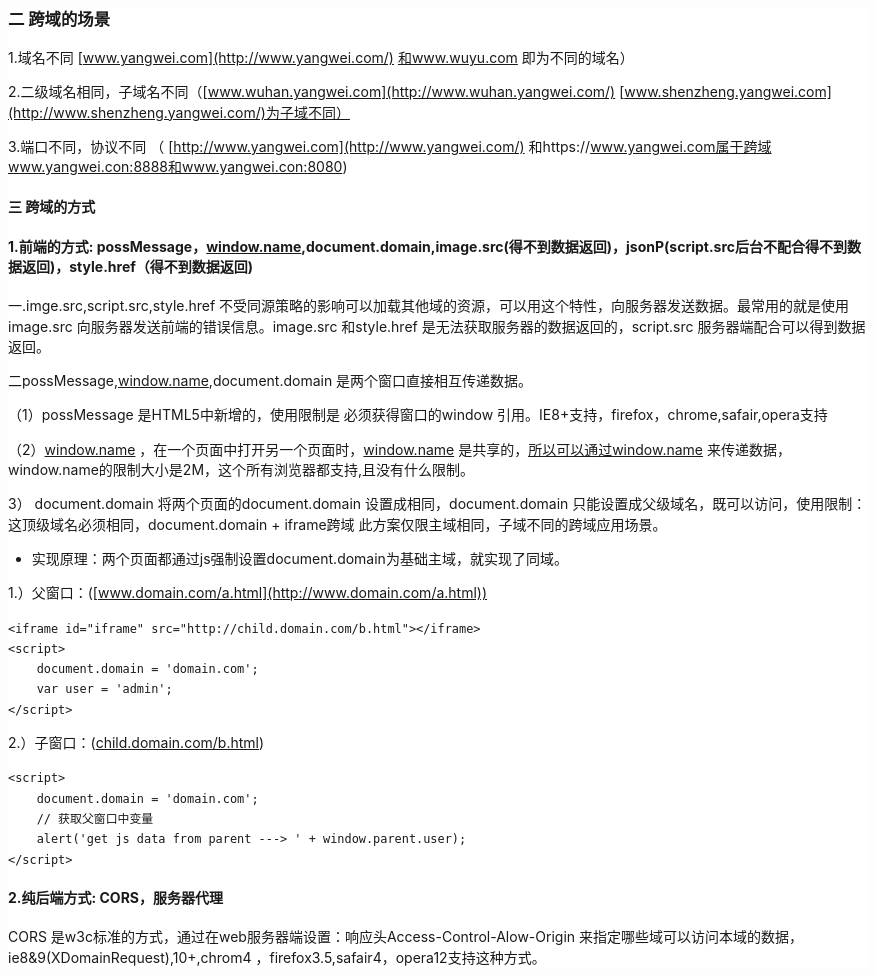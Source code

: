 ### 二 跨域的场景

1.域名不同 [www.yangwei.com](http://www.yangwei.com/) [和www.wuyu.com](http://xn--www-8i4e.wuyu.com/) 即为不同的域名）

2.二级域名相同，子域名不同（[www.wuhan.yangwei.com](http://www.wuhan.yangwei.com/) [www.shenzheng.yangwei.com](http://www.shenzheng.yangwei.com/)为子域不同）

3.端口不同，协议不同 （ [http://www.yangwei.com](http://www.yangwei.com/) 和https://www.yangwei.com属于跨域www.yangwei.con:8888和www.yangwei.con:8080)

#### 三 跨域的方式

#### 1.前端的方式: possMessage，[window.name](http://window.name/),document.domain,image.src(得不到数据返回)，jsonP(script.src后台不配合得不到数据返回)，style.href（得不到数据返回)

一.imge.src,script.src,style.href 不受同源策略的影响可以加载其他域的资源，可以用这个特性，向服务器发送数据。最常用的就是使用image.src 向服务器发送前端的错误信息。image.src 和style.href 是无法获取服务器的数据返回的，script.src 服务器端配合可以得到数据返回。

二possMessage,[window.name](http://window.name/),document.domain 是两个窗口直接相互传递数据。

（1）possMessage 是HTML5中新增的，使用限制是 必须获得窗口的window 引用。IE8+支持，firefox，chrome,safair,opera支持

（2）[window.name](http://window.name/) ，在一个页面中打开另一个页面时，[window.name](http://window.name/) 是共享的，[所以可以通过window.name](http://xn--window-2x8ia327id69adx8hp2a.name/) 来传递数据，window.name的限制大小是2M，这个所有浏览器都支持,且没有什么限制。

3） document.domain 将两个页面的document.domain 设置成相同，document.domain 只能设置成父级域名，既可以访问，使用限制：这顶级域名必须相同，document.domain + iframe跨域 此方案仅限主域相同，子域不同的跨域应用场景。

- 实现原理：两个页面都通过js强制设置document.domain为基础主域，就实现了同域。

1.）父窗口：([www.domain.com/a.html](http://www.domain.com/a.html))

```
<iframe id="iframe" src="http://child.domain.com/b.html"></iframe>
<script>
    document.domain = 'domain.com';
    var user = 'admin';
</script>
```

2.）子窗口：([child.domain.com/b.html](http://child.domain.com/b.html))

```
<script>
    document.domain = 'domain.com';
    // 获取父窗口中变量
    alert('get js data from parent ---> ' + window.parent.user);
</script>
```

#### 2.纯后端方式: CORS，服务器代理

CORS 是w3c标准的方式，通过在web服务器端设置：响应头Access-Control-Alow-Origin 来指定哪些域可以访问本域的数据，ie8&9(XDomainRequest),10+,chrom4 ，firefox3.5,safair4，opera12支持这种方式。
